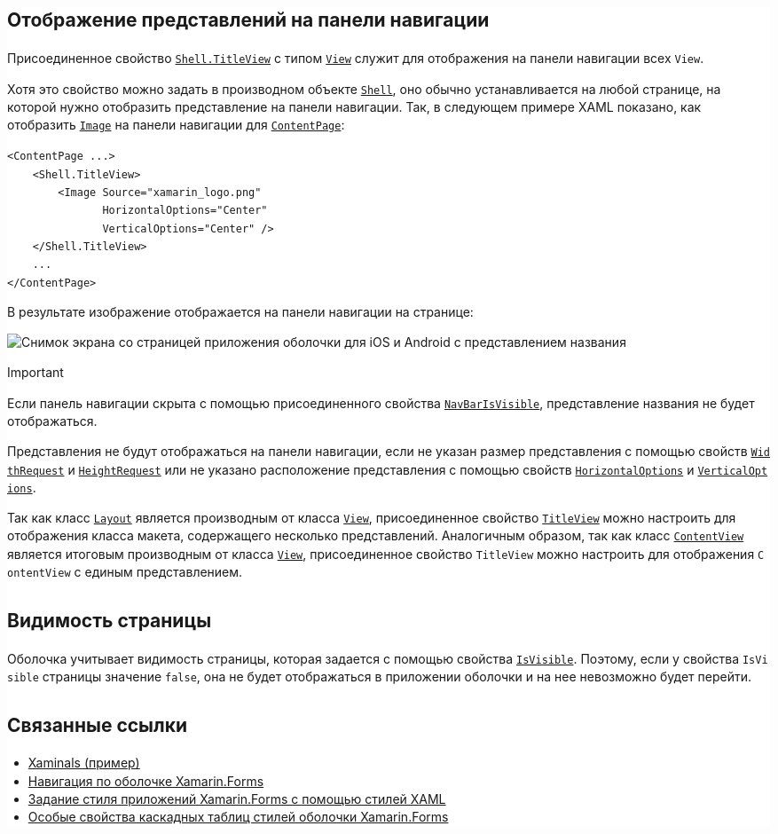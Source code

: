 ## <a name="display-views-in-the-navigation-bar"></a>Отображение представлений на панели навигации

Присоединенное свойство [`Shell.TitleView`](xref:Xamarin.Forms.Shell.TitleViewProperty) с типом [`View`](xref:Xamarin.Forms.View) служит для отображения на панели навигации всех `View`.

Хотя это свойство можно задать в производном объекте [`Shell`](xref:Xamarin.Forms.Shell), оно обычно устанавливается на любой странице, на которой нужно отобразить представление на панели навигации. Так, в следующем примере XAML показано, как отобразить [`Image`](xref:Xamarin.Forms.Image) на панели навигации для [`ContentPage`](xref:Xamarin.Forms.ContentPage):

```xaml
<ContentPage ...>
    <Shell.TitleView>
        <Image Source="xamarin_logo.png"
               HorizontalOptions="Center"
               VerticalOptions="Center" />
    </Shell.TitleView>
    ...
</ContentPage>
```

В результате изображение отображается на панели навигации на странице:

![Снимок экрана со страницей приложения оболочки для iOS и Android с представлением названия](pages-images/titleview.png "Страница приложения оболочки с представлением названия")

> [!IMPORTANT]
> Если панель навигации скрыта с помощью присоединенного свойства [`NavBarIsVisible`](xref:Xamarin.Forms.Shell.NavBarIsVisibleProperty), представление названия не будет отображаться.

Представления не будут отображаться на панели навигации, если не указан размер представления с помощью свойств [`WidthRequest`](xref:Xamarin.Forms.VisualElement.WidthRequest) и [`HeightRequest`](xref:Xamarin.Forms.VisualElement.HeightRequest) или не указано расположение представления с помощью свойств [`HorizontalOptions`](xref:Xamarin.Forms.View.HorizontalOptions) и [`VerticalOptions`](xref:Xamarin.Forms.View.VerticalOptions).

Так как класс [`Layout`](xref:Xamarin.Forms.Layout) является производным от класса [`View`](xref:Xamarin.Forms.View), присоединенное свойство [`TitleView`](xref:Xamarin.Forms.Shell.TitleViewProperty) можно настроить для отображения класса макета, содержащего несколько представлений. Аналогичным образом, так как класс [`ContentView`](xref:Xamarin.Forms.ContentView) является итоговым производным от класса [`View`](xref:Xamarin.Forms.View), присоединенное свойство `TitleView` можно настроить для отображения `ContentView` с единым представлением.

## <a name="page-visibility"></a>Видимость страницы

Оболочка учитывает видимость страницы, которая задается с помощью свойства [`IsVisible`](xref:Xamarin.Forms.VisualElement.IsVisible). Поэтому, если у свойства `IsVisible` страницы значение `false`, она не будет отображаться в приложении оболочки и на нее невозможно будет перейти.

## <a name="related-links"></a>Связанные ссылки

- [Xaminals (пример)](/samples/xamarin/xamarin-forms-samples/userinterface-xaminals/)
- [Навигация по оболочке Xamarin.Forms](navigation.md)
- [Задание стиля приложений Xamarin.Forms с помощью стилей XAML](~/xamarin-forms/user-interface/styles/xaml/index.md)
- [Особые свойства каскадных таблиц стилей оболочки Xamarin.Forms](~/xamarin-forms/user-interface/styles/css/index.md#xamarinforms-shell-specific-properties)
